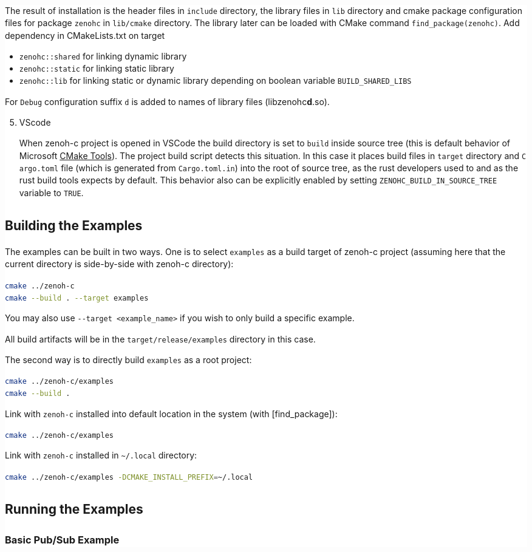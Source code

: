    The result of installation is the header files in `include` directory, the library files in `lib` directory and cmake package configuration files for package `zenohc` in `lib/cmake` directory. The library later can be loaded with CMake command `find_package(zenohc)`.
   Add dependency in CMakeLists.txt on target

   - `zenohc::shared` for linking dynamic library
   - `zenohc::static` for linking static library
   - `zenohc::lib` for linking static or dynamic library depending on boolean variable `BUILD_SHARED_LIBS`

   For `Debug` configuration suffix `d` is added to names of library files (libzenohc**d**.so).

5. VScode

   When zenoh-c project is opened in VSCode the build directory is set to `build` inside source tree (this is default behavior of Microsoft [CMake Tools]). The project build script detects this situation. In this case it places build files in `target` directory and `Cargo.toml` file (which is generated from `Cargo.toml.in`) into the root of source tree, as the rust developers used to and as the rust build tools expects by default. This behavior also can be explicitly enabled by setting `ZENOHC_BUILD_IN_SOURCE_TREE` variable to `TRUE`.

   [CMake Tools]: https://marketplace.visualstudio.com/items?itemName=ms-vscode.cmake-tools

## Building the Examples

The examples can be built in two ways. One is to select `examples` as a build target of zenoh-c project (assuming here that the current directory is side-by-side with zenoh-c directory):

```bash
cmake ../zenoh-c
cmake --build . --target examples
```

You may also use `--target <example_name>` if you wish to only build a specific example.

All build artifacts will be in the `target/release/examples` directory in this case.

The second way is to directly build `examples` as a root project:

```bash
cmake ../zenoh-c/examples
cmake --build .
```

Link with `zenoh-c` installed into default location in the system (with [find_package]):

```bash
cmake ../zenoh-c/examples
```

Link with `zenoh-c` installed in `~/.local` directory:

```bash
cmake ../zenoh-c/examples -DCMAKE_INSTALL_PREFIX=~/.local
```

## Running the Examples

### Basic Pub/Sub Example


   [source]: https://github.com/eclipse-zenoh/zenoh-c
   [build-configurations]: https://cmake.org/cmake/help/latest/manual/cmake-buildsystem.7.html#build-configurations
   [Visual Studio generators]: https://cmake.org/cmake/help/latest/manual/cmake-generators.7.html#id14
   [Ninja Multi-Config]: https://cmake.org/cmake/help/latest/generator/Ninja%20Multi-Config.html